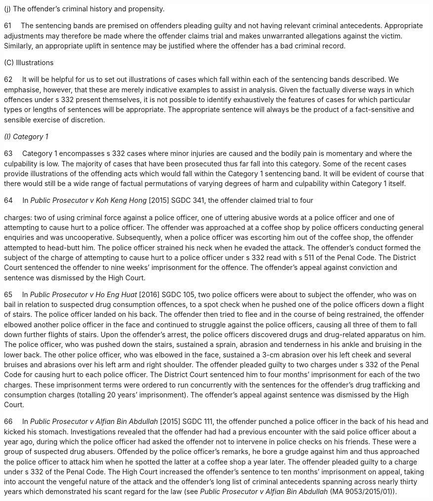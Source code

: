  (j) The offender’s criminal history and propensity. 

61     The sentencing bands are premised on offenders pleading guilty and not having relevant criminal antecedents. Appropriate adjustments may therefore be made where the offender claims trial and makes unwarranted allegations against the victim. Similarly, an appropriate uplift in sentence may be justified where the offender has a bad criminal record. 

(C) Illustrations 

62     It will be helpful for us to set out illustrations of cases which fall within each of the sentencing bands described. We emphasise, however, that these are merely indicative examples to assist in analysis. Given the factually diverse ways in which offences under s 332 present themselves, it is not possible to identify exhaustively the features of cases for which particular types or lengths of sentences will be appropriate. The appropriate sentence will always be the product of a fact-sensitive and sensible exercise of discretion. 

_(I) Category 1_ 

63     Category 1 encompasses s 332 cases where minor injuries are caused and the bodily pain is momentary and where the culpability is low. The majority of cases that have been prosecuted thus far fall into this category. Some of the recent cases provide illustrations of the offending acts which would fall within the Category 1 sentencing band. It will be evident of course that there would still be a wide range of factual permutations of varying degrees of harm and culpability within Category 1 itself. 

64     In _Public Prosecutor v Koh Keng Hong_ <span class="citation">[2015] SGDC 341</span>, the offender claimed trial to four 


charges: two of using criminal force against a police officer, one of uttering abusive words at a police officer and one of attempting to cause hurt to a police officer. The offender was approached at a coffee shop by police officers conducting general enquiries and was uncooperative. Subsequently, when a police officer was escorting him out of the coffee shop, the offender attempted to head-butt him. The police officer strained his neck when he evaded the attack. The offender’s conduct formed the subject of the charge of attempting to cause hurt to a police officer under s 332 read with s 511 of the Penal Code. The District Court sentenced the offender to nine weeks’ imprisonment for the offence. The offender’s appeal against conviction and sentence was dismissed by the High Court. 

65     In _Public Prosecutor v Ho Eng Huat_ <span class="citation">[2016] SGDC 105</span>, two police officers were about to subject the offender, who was on bail in relation to suspected drug consumption offences, to a spot check when he pushed one of the police officers down a flight of stairs. The police officer landed on his back. The offender then tried to flee and in the course of being restrained, the offender elbowed another police officer in the face and continued to struggle against the police officers, causing all three of them to fall down further flights of stairs. Upon the offender’s arrest, the police officers discovered drugs and drug-related apparatus on him. The police officer, who was pushed down the stairs, sustained a sprain, abrasion and tenderness in his ankle and bruising in the lower back. The other police officer, who was elbowed in the face, sustained a 3-cm abrasion over his left cheek and several bruises and abrasions over his left arm and right shoulder. The offender pleaded guilty to two charges under s 332 of the Penal Code for causing hurt to each police officer. The District Court sentenced him to four months’ imprisonment for each of the two charges. These imprisonment terms were ordered to run concurrently with the sentences for the offender’s drug trafficking and consumption charges (totalling 20 years’ imprisonment). The offender’s appeal against sentence was dismissed by the High Court. 

66     In _Public Prosecutor v Alfian Bin Abdullah_ <span class="citation">[2015] SGDC 111</span>, the offender punched a police officer in the back of his head and kicked his stomach. Investigations revealed that the offender had had a previous encounter with the said police officer about a year ago, during which the police officer had asked the offender not to intervene in police checks on his friends. These were a group of suspected drug abusers. Offended by the police officer’s remarks, he bore a grudge against him and thus approached the police officer to attack him when he spotted the latter at a coffee shop a year later. The offender pleaded guilty to a charge under s 332 of the Penal Code. The High Court increased the offender’s sentence to ten months’ imprisonment on appeal, taking into account the vengeful nature of the attack and the offender’s long list of criminal antecedents spanning across nearly thirty years which demonstrated his scant regard for the law (see _Public Prosecutor v Alfian Bin Abdullah_ (MA 9053/2015/01)). 
